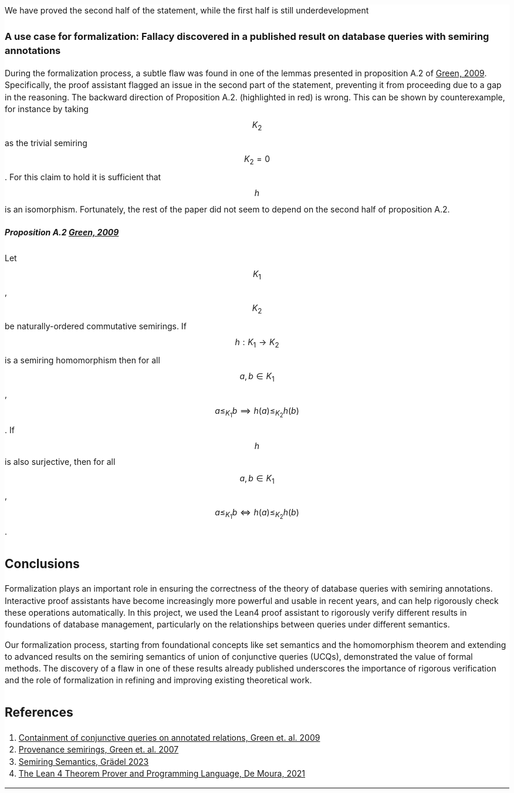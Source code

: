 We have proved the second half of the statement, while the first half is still underdevelopment

### A use case for formalization: Fallacy discovered in a published result on database queries with semiring annotations
During the formalization process, a subtle flaw was found in one of the lemmas presented in proposition A.2 of [Green, 2009][1]. Specifically, the proof assistant flagged an issue in the second part of the statement, preventing it from proceeding due to a gap in the reasoning. The backward direction of Proposition A.2. (highlighted in red) is wrong. This can be shown by counterexample, for instance by taking $$K_2$$ as the trivial semiring $$K_2=0$$. For this claim to hold it is sufficient that $$h$$ is an isomorphism. Fortunately, the rest of the paper did not seem to depend on the second half of proposition A.2.

##### Proposition A.2 [Green, 2009][1]
Let $$K_1$$, $$K_2$$ be naturally-ordered commutative semirings. If $$h:K_1\to K_2$$ is a semiring homomorphism then for all $$a,b\in K_1$$, $$a\leq_{K_1} b \implies h(a)\leq_{K_2} h(b)$$. If $$h$$ is also surjective, then for all $$a,b\in K_1$$, $$a\leq_{K_1} b \iff h(a) \leq_{K_2} h(b)$$.


## Conclusions

Formalization plays an important role in ensuring the correctness of the theory of database queries with semiring annotations. Interactive proof assistants have become increasingly more powerful and usable in recent years, and can help rigorously check these operations automatically. In this project, we used the Lean4 proof assistant to rigorously verify different results in foundations of database management, particularly on the relationships between queries under different semantics.

Our formalization process, starting from foundational concepts like set semantics and the homomorphism theorem and extending to advanced results on the semiring semantics of union of conjunctive queries (UCQs), demonstrated the value of formal methods. The discovery of a flaw in one of these results already published underscores the importance of rigorous verification and the role of formalization in refining and improving existing theoretical work.

## References
1. [Containment of conjunctive queries on annotated relations, Green et. al. 2009](https://dl.acm.org/doi/10.1145/1514894.1514930)
2. [Provenance semirings, Green et. al. 2007](https://dl.acm.org/doi/10.1145/1265530.1265535)
3. [Semiring Semantics, Grädel 2023](https://simons.berkeley.edu/sites/default/files/2023-12/LADT23-3%20Slides%20-%20Erich%20Graedel.pdf)
4. [The Lean 4 Theorem Prover and Programming Language, De Moura, 2021](https://dl.acm.org/doi/10.1007/978-3-030-79876-5_37)

-----

[1]: https://dl.acm.org/doi/10.1145/1514894.1514930
[2]: https://dl.acm.org/doi/10.1145/1265530.1265535
[3]: https://simons.berkeley.edu/sites/default/files/2023-12/LADT23-3%20Slides%20-%20Erich%20Graedel.pdf
[4]: https://dl.acm.org/doi/10.1007/978-3-030-79876-5_37